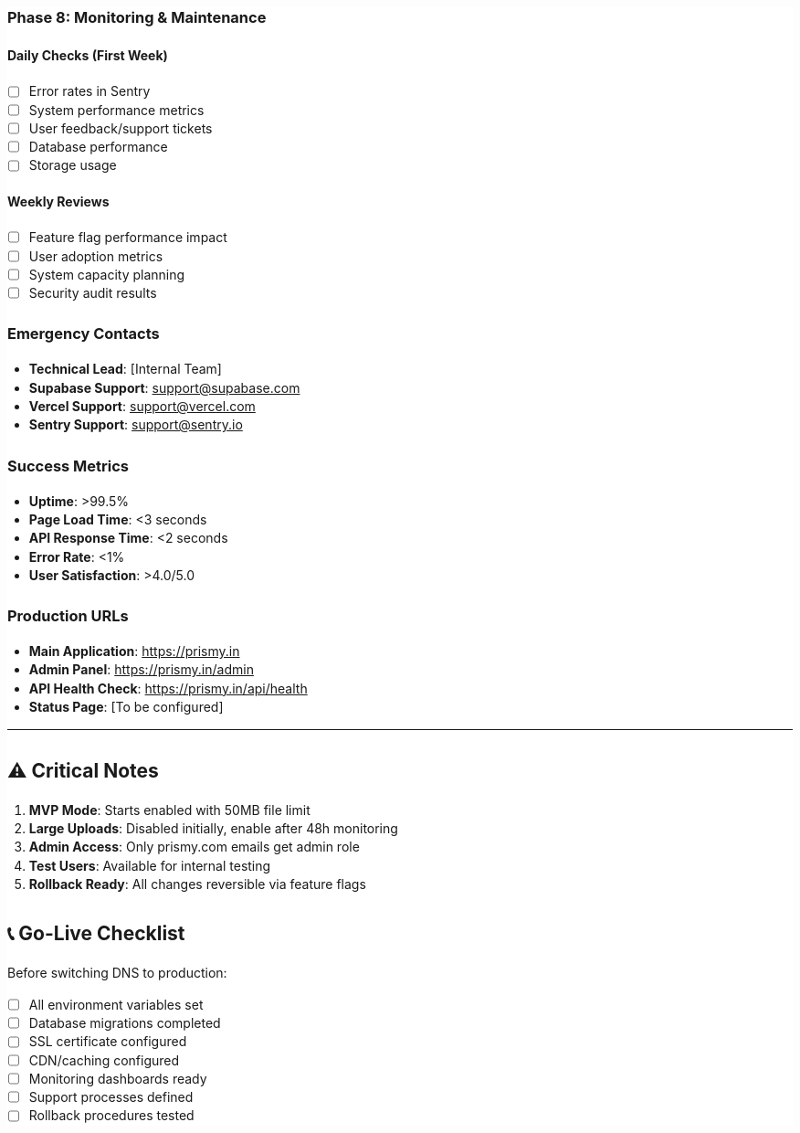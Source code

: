 ### Phase 8: Monitoring & Maintenance

#### Daily Checks (First Week)
- [ ] Error rates in Sentry
- [ ] System performance metrics
- [ ] User feedback/support tickets
- [ ] Database performance
- [ ] Storage usage

#### Weekly Reviews
- [ ] Feature flag performance impact
- [ ] User adoption metrics
- [ ] System capacity planning
- [ ] Security audit results

### Emergency Contacts
- **Technical Lead**: [Internal Team]
- **Supabase Support**: support@supabase.com
- **Vercel Support**: support@vercel.com
- **Sentry Support**: support@sentry.io

### Success Metrics
- **Uptime**: >99.5%
- **Page Load Time**: <3 seconds
- **API Response Time**: <2 seconds
- **Error Rate**: <1%
- **User Satisfaction**: >4.0/5.0

### Production URLs
- **Main Application**: https://prismy.in
- **Admin Panel**: https://prismy.in/admin
- **API Health Check**: https://prismy.in/api/health
- **Status Page**: [To be configured]

---

## ⚠️ Critical Notes

1. **MVP Mode**: Starts enabled with 50MB file limit
2. **Large Uploads**: Disabled initially, enable after 48h monitoring
3. **Admin Access**: Only prismy.com emails get admin role
4. **Test Users**: Available for internal testing
5. **Rollback Ready**: All changes reversible via feature flags

## 📞 Go-Live Checklist

Before switching DNS to production:
- [ ] All environment variables set
- [ ] Database migrations completed
- [ ] SSL certificate configured
- [ ] CDN/caching configured
- [ ] Monitoring dashboards ready
- [ ] Support processes defined
- [ ] Rollback procedures tested